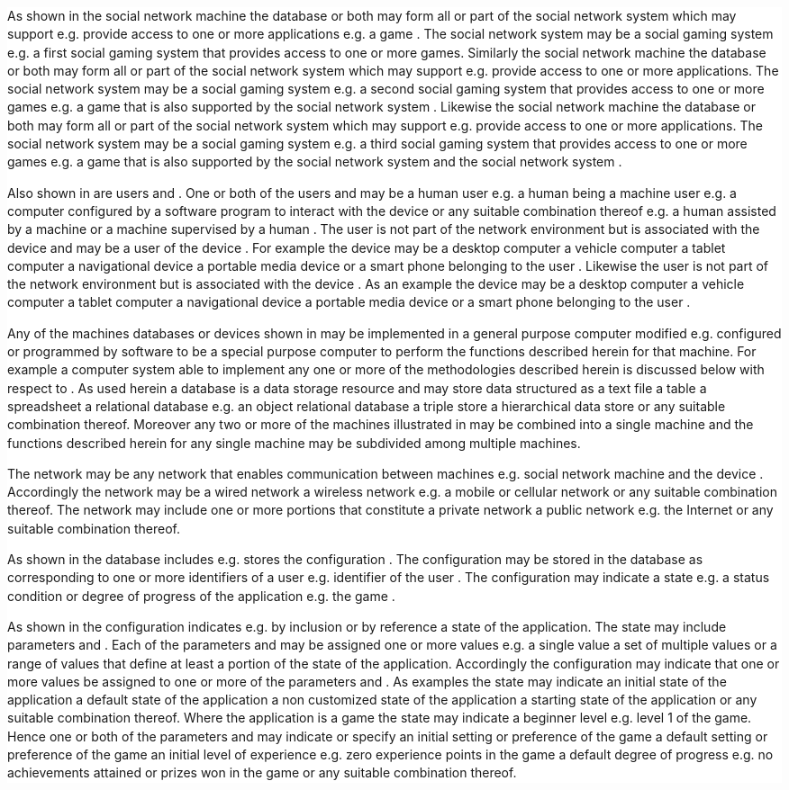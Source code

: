 As shown in the social network machine the database or both may form all or part of the social network system which may support e.g. provide access to one or more applications e.g. a game . The social network system may be a social gaming system e.g. a first social gaming system that provides access to one or more games. Similarly the social network machine the database or both may form all or part of the social network system which may support e.g. provide access to one or more applications. The social network system may be a social gaming system e.g. a second social gaming system that provides access to one or more games e.g. a game that is also supported by the social network system . Likewise the social network machine the database or both may form all or part of the social network system which may support e.g. provide access to one or more applications. The social network system may be a social gaming system e.g. a third social gaming system that provides access to one or more games e.g. a game that is also supported by the social network system and the social network system .

Also shown in are users and . One or both of the users and may be a human user e.g. a human being a machine user e.g. a computer configured by a software program to interact with the device or any suitable combination thereof e.g. a human assisted by a machine or a machine supervised by a human . The user is not part of the network environment but is associated with the device and may be a user of the device . For example the device may be a desktop computer a vehicle computer a tablet computer a navigational device a portable media device or a smart phone belonging to the user . Likewise the user is not part of the network environment but is associated with the device . As an example the device may be a desktop computer a vehicle computer a tablet computer a navigational device a portable media device or a smart phone belonging to the user .

Any of the machines databases or devices shown in may be implemented in a general purpose computer modified e.g. configured or programmed by software to be a special purpose computer to perform the functions described herein for that machine. For example a computer system able to implement any one or more of the methodologies described herein is discussed below with respect to . As used herein a database is a data storage resource and may store data structured as a text file a table a spreadsheet a relational database e.g. an object relational database a triple store a hierarchical data store or any suitable combination thereof. Moreover any two or more of the machines illustrated in may be combined into a single machine and the functions described herein for any single machine may be subdivided among multiple machines.

The network may be any network that enables communication between machines e.g. social network machine and the device . Accordingly the network may be a wired network a wireless network e.g. a mobile or cellular network or any suitable combination thereof. The network may include one or more portions that constitute a private network a public network e.g. the Internet or any suitable combination thereof.

As shown in the database includes e.g. stores the configuration . The configuration may be stored in the database as corresponding to one or more identifiers of a user e.g. identifier of the user . The configuration may indicate a state e.g. a status condition or degree of progress of the application e.g. the game .

As shown in the configuration indicates e.g. by inclusion or by reference a state of the application. The state may include parameters and . Each of the parameters and may be assigned one or more values e.g. a single value a set of multiple values or a range of values that define at least a portion of the state of the application. Accordingly the configuration may indicate that one or more values be assigned to one or more of the parameters and . As examples the state may indicate an initial state of the application a default state of the application a non customized state of the application a starting state of the application or any suitable combination thereof. Where the application is a game the state may indicate a beginner level e.g. level 1 of the game. Hence one or both of the parameters and may indicate or specify an initial setting or preference of the game a default setting or preference of the game an initial level of experience e.g. zero experience points in the game a default degree of progress e.g. no achievements attained or prizes won in the game or any suitable combination thereof.
